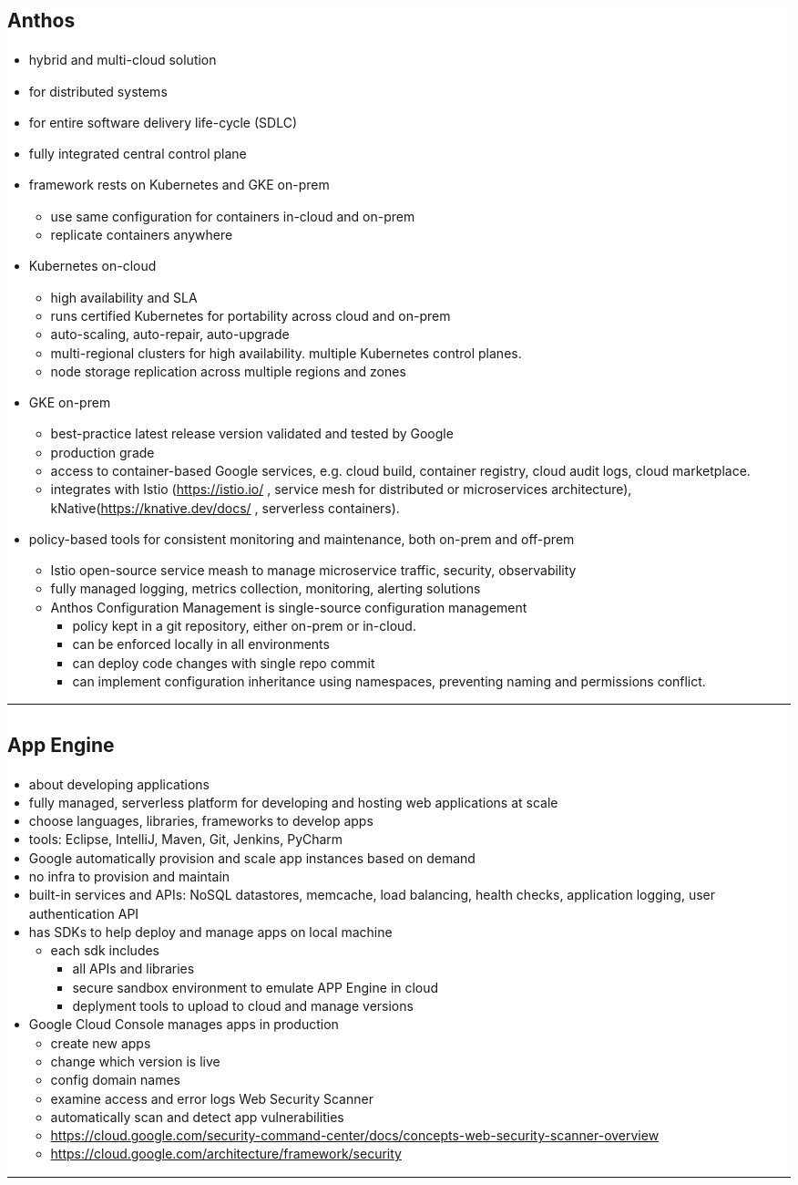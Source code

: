 ## Anthos
- hybrid and multi-cloud solution
- for distributed systems
- for entire software delivery life-cycle (SDLC)
- fully integrated central control plane
- framework rests on Kubernetes and GKE on-prem
	- use same configuration for containers in-cloud and on-prem
	- replicate containers anywhere
- Kubernetes on-cloud
	- high availability and SLA
	- runs certified Kubernetes for portability across cloud and on-prem
	- auto-scaling, auto-repair, auto-upgrade
	- multi-regional clusters for high availability. multiple Kubernetes control planes.
	- node storage replication across multiple regions and zones
- GKE on-prem
	- best-practice latest release version validated and tested by Google
	- production grade
	- access to container-based Google services, e.g. cloud build, container registry, cloud audit logs, cloud marketplace.
	- integrates with Istio (https://istio.io/ , service mesh for distributed or microservices architecture), kNative(https://knative.dev/docs/ , serverless containers).

- policy-based tools for consistent monitoring and maintenance, both on-prem and off-prem
	- Istio open-source service meash to manage microservice traffic, security, observability
	- fully managed logging, metrics collection, monitoring, alerting solutions
	- Anthos Configuration Management is single-source configuration management
		- policy kept in a git repository, either on-prem or in-cloud.	
		- can be enforced locally in all environments
		- can deploy code changes with single repo commit
		- can implement configuration inheritance using namespaces, preventing naming and permissions conflict.

---
## App Engine
- about developing applications
- fully managed, serverless platform for developing and hosting web applications at scale
- choose languages, libraries, frameworks to develop apps
- tools: Eclipse, IntelliJ, Maven, Git, Jenkins, PyCharm
- Google automatically provision and scale app instances based on demand
- no infra to provision and maintain
- built-in services and APIs: NoSQL datastores, memcache, load balancing, health checks, application logging, user authentication API
- has SDKs to help deploy and manage apps on local machine
	- each sdk includes
		- all APIs and libraries
		- secure sandbox environment to emulate APP Engine in cloud
		- deplyment tools to upload to cloud and manage versions
- Google Cloud Console manages apps in production
	- create new apps
	- change which version is live
	- config domain names
	- examine access and error logs
Web Security Scanner
	- automatically scan and detect app vulnerabilities
	- https://cloud.google.com/security-command-center/docs/concepts-web-security-scanner-overview
	- https://cloud.google.com/architecture/framework/security

---